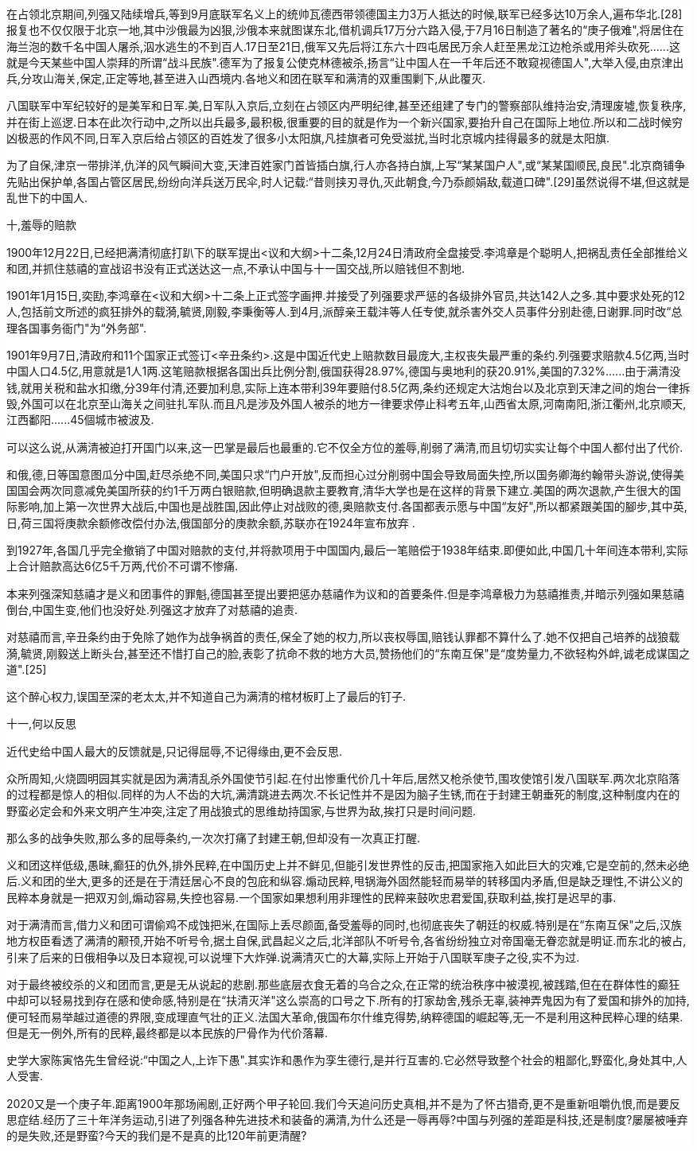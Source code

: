 在占领北京期间,列强又陆续增兵,等到9月底联军名义上的统帅瓦德西带领德国主力3万人抵达的时候,联军已经多达10万余人,遍布华北.[28]报复也不仅仅限于北京一地,其中沙俄最为凶狠,沙俄本来就图谋东北,借机调兵17万分六路入侵,于7月16日制造了著名的“庚子俄难",将居住在海兰泡的数千名中国人屠杀,泅水逃生的不到百人.17日至21日,俄军又先后将江东六十四屯居民万余人赶至黑龙江边枪杀或用斧头砍死......这就是今天某些中国人崇拜的所谓“战斗民族".德军为了报复公使克林德被杀,扬言“让中国人在一千年后还不敢窥视德国人",大举入侵,由京津出兵,分攻山海关,保定,正定等地,甚至进入山西境内.各地义和团在联军和满清的双重围剿下,从此覆灭.
    
八国联军中军纪较好的是美军和日军.美,日军队入京后,立刻在占领区内严明纪律,甚至还组建了专门的警察部队维持治安,清理废墟,恢复秩序,并在街上巡逻.日本在此次行动中,之所以出兵最多,最积极,很重要的目的就是作为一个新兴国家,要抬升自己在国际上地位.所以和二战时候穷凶极恶的作风不同,日军入京后给占领区的百姓发了很多小太阳旗,凡挂旗者可免受滋扰,当时北京城内挂得最多的就是太阳旗.
    
为了自保,津京一带排洋,仇洋的风气瞬间大变,天津百姓家门首皆插白旗,行人亦各持白旗,上写“某某国户人",或“某某国顺民,良民".北京商铺争先贴出保护单,各国占管区居民,纷纷向洋兵送万民伞,时人记载:“昔则挟刃寻仇,灭此朝食,今乃忝颜娟敌,载道口碑".[29]虽然说得不堪,但这就是乱世下的中国人.
    
十,羞辱的赔款
    
1900年12月22日,已经把满清彻底打趴下的联军提出<议和大纲>十二条,12月24日清政府全盘接受.李鸿章是个聪明人,把祸乱责任全部推给义和团,并抓住慈禧的宣战诏书没有正式送达这一点,不承认中国与十一国交战,所以赔钱但不割地.
    
1901年1月15日,奕劻,李鸿章在<议和大纲>十二条上正式签字画押.并接受了列强要求严惩的各级排外官员,共达142人之多.其中要求处死的12人,包括前文所述的疯狂排外的载漪,毓贤,刚毅,李秉衡等人.到4月,派醇亲王载沣等人任专使,就杀害外交人员事件分别赴德,日谢罪.同时改“总理各国事务衙门"为“外务部".
    
1901年9月7日,清政府和11个国家正式签订<辛丑条约>.这是中国近代史上赔款数目最庞大,主权丧失最严重的条约.列强要求赔款4.5亿两,当时中国人口4.5亿,用意就是1人1两.这笔赔款根据各国出兵比例分割,俄国获得28.97%,德国与奥地利的获20.91%,美国的7.32%......由于满清没钱,就用关税和盐水扣缴,分39年付清,还要加利息,实际上连本带利39年要赔付8.5亿两,条约还规定大沽炮台以及北京到天津之间的炮台一律拆毁,外国可以在北京至山海关之间驻扎军队.而且凡是涉及外国人被杀的地方一律要求停止科考五年,山西省太原,河南南阳,浙江衢州,北京顺天,江西鄱阳......45個城市被波及.
    
可以这么说,从满清被迫打开国门以来,这一巴掌是最后也最重的.它不仅全方位的羞辱,削弱了满清,而且切切实实让每个中国人都付出了代价.
    
和俄,德,日等国意图瓜分中国,赶尽杀绝不同,美国只求“门户开放",反而担心过分削弱中国会导致局面失控,所以国务卿海约翰带头游说,使得美国国会两次同意减免美国所获的约1千万两白银赔款,但明确退款主要教育,清华大学也是在这样的背景下建立.美国的两次退款,产生很大的国际影响,加上第一次世界大战后,中国也是战胜国,因此停止对战败的德,奥赔款支付.各国都表示愿与中国“友好",所以都紧跟美国的腳步,其中英,日,荷三国将庚款余额修改偿付办法,俄国部分的庚款余额,苏联亦在1924年宣布放弃 .
    
到1927年,各国几乎完全撤销了中国对赔款的支付,并将款项用于中国国内,最后一笔赔偿于1938年结束.即便如此,中国几十年间连本带利,实际上合计赔款高达6亿5千万两,代价不可谓不惨痛.
    
本来列强深知慈禧才是义和团事件的罪魁,德国甚至提出要把惩办慈禧作为议和的首要条件.但是李鸿章极力为慈禧推责,并暗示列强如果慈禧倒台,中国生变,他们也没好处.列强这才放弃了对慈禧的追责.
    
对慈禧而言,辛丑条约由于免除了她作为战争祸首的责任,保全了她的权力,所以丧权辱国,赔钱认罪都不算什么了.她不仅把自己培养的战狼载漪,毓贤,刚毅送上断头台,甚至还不惜打自己的脸,表彰了抗命不救的地方大员,赞扬他们的“东南互保"是“度势量力,不欲轻构外衅,诚老成谋国之道".[25]
    
这个醉心权力,误国至深的老太太,并不知道自己为满清的棺材板盯上了最后的钉子.
    
十一,何以反思
    
近代史给中国人最大的反馈就是,只记得屈辱,不记得缘由,更不会反思.
    
众所周知,火烧圆明园其实就是因为满清乱杀外国使节引起.在付出惨重代价几十年后,居然又枪杀使节,围攻使馆引发八国联军.两次北京陷落的过程都是惊人的相似.同样的为人不齿的大坑,满清跳进去两次.不长记性并不是因为脑子生锈,而在于封建王朝垂死的制度,这种制度内在的野蛮必定会和外来文明产生冲突,注定了用战狼式的思维劫持国家,与世界为敌,挨打只是时间问题.
    
那么多的战争失败,那么多的屈辱条约,一次次打痛了封建王朝,但却没有一次真正打醒.
    
义和团这样低级,愚昧,癫狂的仇外,排外民粹,在中国历史上并不鲜见,但能引发世界性的反击,把国家拖入如此巨大的灾难,它是空前的,然未必绝后.义和团的坐大,更多的还是在于清廷居心不良的包庇和纵容.煽动民粹,甩锅海外固然能轻而易举的转移国内矛盾,但是缺乏理性,不讲公义的民粹本身就是一把双刃剑,煽动容易,失控也容易.一个国家如果想利用非理性的民粹来鼓吹忠君爱国,获取利益,挨打是迟早的事.
    
对于满清而言,借力义和团可谓偷鸡不成蚀把米,在国际上丢尽颜面,备受羞辱的同时,也彻底丧失了朝廷的权威.特别是在“东南互保"之后,汉族地方权臣看透了满清的颟顸,开始不听号令,据土自保,武昌起义之后,北洋部队不听号令,各省纷纷独立对帝国毫无眷恋就是明证.而东北的被占,引来了后来的日俄相争以及日本窥视,可以说埋下大炸弹.说满清灭亡的大幕,实际上开始于八国联军庚子之役,实不为过.
    
对于最终被绞杀的义和团而言,更是无从说起的悲剧.那些底层衣食无着的乌合之众,在正常的统治秩序中被漠视,被践踏,但在在群体性的癫狂中却可以轻易找到存在感和使命感,特别是在“扶清灭洋"这么崇高的口号之下.所有的打家劫舍,残杀无辜,装神弄鬼因为有了爱国和排外的加持,便可轻而易举越过道德的界限,变成理直气壮的正义.法国大革命,俄国布尔什维克得势,纳粹德国的崛起等,无一不是利用这种民粹心理的结果.但是无一例外,所有的民粹,最终都是以本民族的尸骨作为代价落幕.
    
史学大家陈寅恪先生曾经说:“中国之人,上诈下愚".其实诈和愚作为孪生德行,是并行互害的.它必然导致整个社会的粗鄙化,野蛮化,身处其中,人人受害.
    
2020又是一个庚子年.距离1900年那场闹剧,正好两个甲子轮回.我们今天追问历史真相,并不是为了怀古猎奇,更不是重新咀嚼仇恨,而是要反思症结.经历了三十年洋务运动,引进了列强各种先进技术和装备的满清,为什么还是一辱再辱?中国与列强的差距是科技,还是制度?屡屡被唾弃的是失败,还是野蛮?今天的我们是不是真的比120年前更清醒?
    